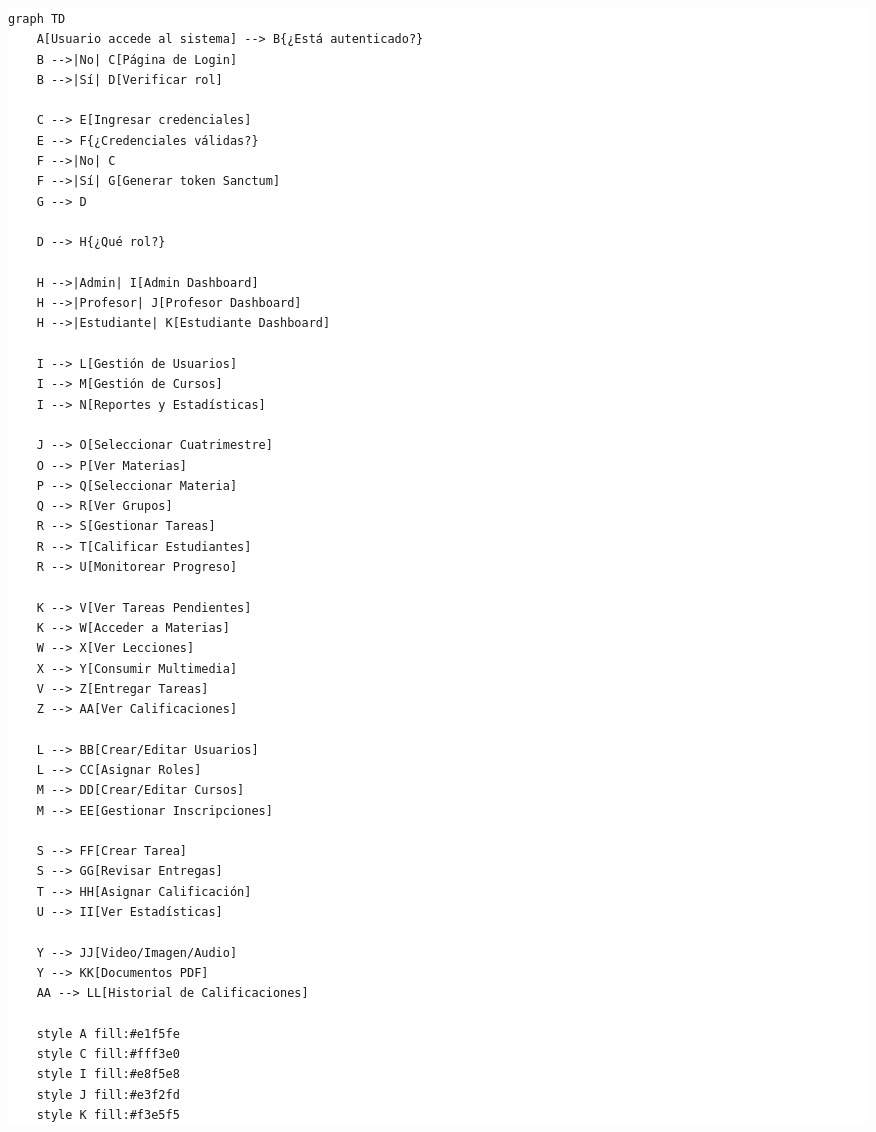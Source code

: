 ```mermaid
graph TD
    A[Usuario accede al sistema] --> B{¿Está autenticado?}
    B -->|No| C[Página de Login]
    B -->|Sí| D[Verificar rol]

    C --> E[Ingresar credenciales]
    E --> F{¿Credenciales válidas?}
    F -->|No| C
    F -->|Sí| G[Generar token Sanctum]
    G --> D

    D --> H{¿Qué rol?}

    H -->|Admin| I[Admin Dashboard]
    H -->|Profesor| J[Profesor Dashboard]
    H -->|Estudiante| K[Estudiante Dashboard]

    I --> L[Gestión de Usuarios]
    I --> M[Gestión de Cursos]
    I --> N[Reportes y Estadísticas]

    J --> O[Seleccionar Cuatrimestre]
    O --> P[Ver Materias]
    P --> Q[Seleccionar Materia]
    Q --> R[Ver Grupos]
    R --> S[Gestionar Tareas]
    R --> T[Calificar Estudiantes]
    R --> U[Monitorear Progreso]

    K --> V[Ver Tareas Pendientes]
    K --> W[Acceder a Materias]
    W --> X[Ver Lecciones]
    X --> Y[Consumir Multimedia]
    V --> Z[Entregar Tareas]
    Z --> AA[Ver Calificaciones]

    L --> BB[Crear/Editar Usuarios]
    L --> CC[Asignar Roles]
    M --> DD[Crear/Editar Cursos]
    M --> EE[Gestionar Inscripciones]

    S --> FF[Crear Tarea]
    S --> GG[Revisar Entregas]
    T --> HH[Asignar Calificación]
    U --> II[Ver Estadísticas]

    Y --> JJ[Video/Imagen/Audio]
    Y --> KK[Documentos PDF]
    AA --> LL[Historial de Calificaciones]

    style A fill:#e1f5fe
    style C fill:#fff3e0
    style I fill:#e8f5e8
    style J fill:#e3f2fd
    style K fill:#f3e5f5
```
